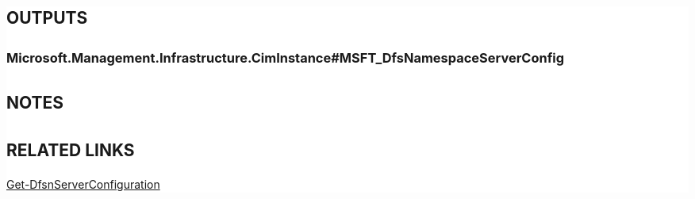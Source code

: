 ## OUTPUTS

### Microsoft.Management.Infrastructure.CimInstance#MSFT_DfsNamespaceServerConfig

## NOTES

## RELATED LINKS

[Get-DfsnServerConfiguration](./Get-DfsnServerConfiguration.md)

